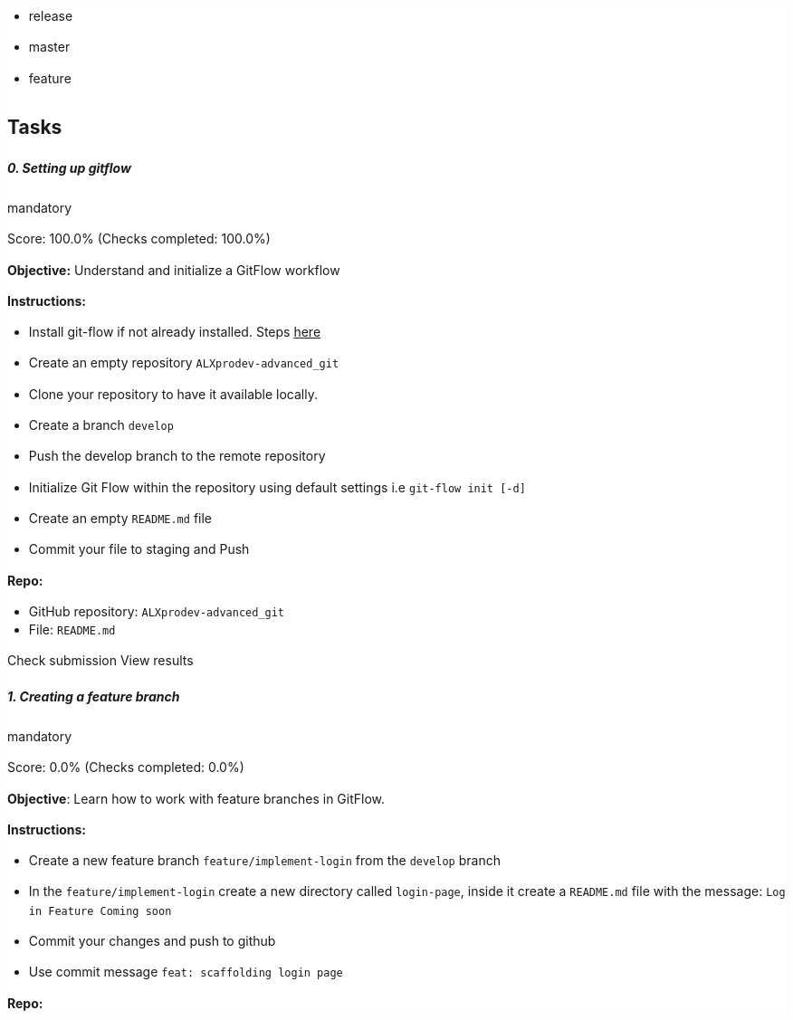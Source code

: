 -   release
    
-   master
    
-   feature
    

## Tasks

##### 0\. Setting up gitflow

mandatory

Score: 100.0% (Checks completed: 100.0%)

**Objective:** Understand and initialize a GitFlow workflow

**Instructions:**

-   Install git-flow if not already installed. Steps [here](/rltoken/gMp_VwUHsCWhFKF8tHqqKQ "here")
    
-   Create an empty repository `ALXprodev-advanced_git`
    
-   Clone your repository to have it available locally.
    
-   Create a branch `develop`
    
-   Push the develop branch to the remote repository
    
-   Initialize Git Flow within the repository using default settings i.e `git-flow init [-d]`
    
-   Create an empty `README.md` file
    
-   Commit your file to staging and Push
    

**Repo:**

-   GitHub repository: `ALXprodev-advanced_git`
-   File: `README.md`

Check submission View results

##### 1\. Creating a feature branch

mandatory

Score: 0.0% (Checks completed: 0.0%)

**Objective**: Learn how to work with feature branches in GitFlow.

**Instructions:**

-   Create a new feature branch `feature/implement-login` from the `develop` branch
    
-   In the `feature/implement-login` create a new directory called `login-page`, inside it create a `README.md` file with the message: `Login Feature Coming soon`
    
-   Commit your changes and push to github
    
-   Use commit message `feat: scaffolding login page`
    

**Repo:**
